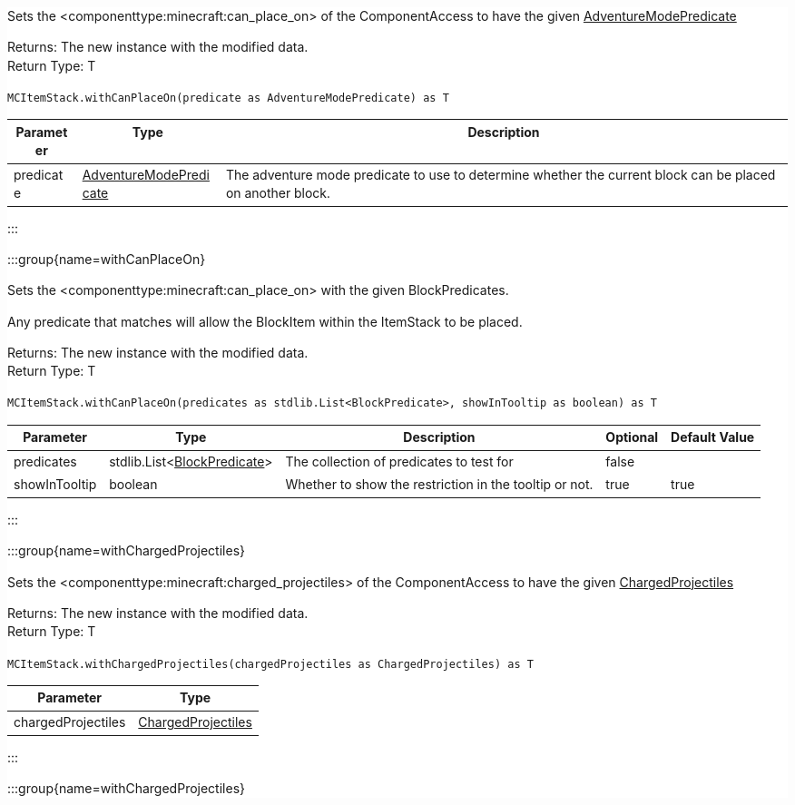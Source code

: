 Sets the &lt;componenttype:minecraft:can_place_on&gt; of the ComponentAccess to have the given [AdventureModePredicate](/vanilla/api/item/component/AdventureModePredicate)

Returns: The new instance with the modified data.  
Return Type: T

```zenscript
MCItemStack.withCanPlaceOn(predicate as AdventureModePredicate) as T
```

| Parameter |                                     Type                                     |                                                Description                                                 |
|-----------|------------------------------------------------------------------------------|------------------------------------------------------------------------------------------------------------|
| predicate | [AdventureModePredicate](/vanilla/api/item/component/AdventureModePredicate) | The adventure mode predicate to use to determine whether the current block can be placed on another block. |


:::

:::group{name=withCanPlaceOn}

Sets the &lt;componenttype:minecraft:can_place_on&gt; with the given BlockPredicates.

 Any predicate that matches will allow the BlockItem within the ItemStack to be placed.

Returns: The new instance with the modified data.  
Return Type: T

```zenscript
MCItemStack.withCanPlaceOn(predicates as stdlib.List<BlockPredicate>, showInTooltip as boolean) as T
```

|   Parameter   |                                    Type                                    |                      Description                       | Optional | Default Value |
|---------------|----------------------------------------------------------------------------|--------------------------------------------------------|----------|---------------|
| predicates    | stdlib.List&lt;[BlockPredicate](/vanilla/api/predicate/BlockPredicate)&gt; | The collection of predicates to test for               | false    |               |
| showInTooltip | boolean                                                                    | Whether to show the restriction in the tooltip or not. | true     | true          |


:::

:::group{name=withChargedProjectiles}

Sets the &lt;componenttype:minecraft:charged_projectiles&gt; of the ComponentAccess to have the given [ChargedProjectiles](/vanilla/api/item/component/ChargedProjectiles)

Returns: The new instance with the modified data.  
Return Type: T

```zenscript
MCItemStack.withChargedProjectiles(chargedProjectiles as ChargedProjectiles) as T
```

|     Parameter      |                                 Type                                 |
|--------------------|----------------------------------------------------------------------|
| chargedProjectiles | [ChargedProjectiles](/vanilla/api/item/component/ChargedProjectiles) |


:::

:::group{name=withChargedProjectiles}
